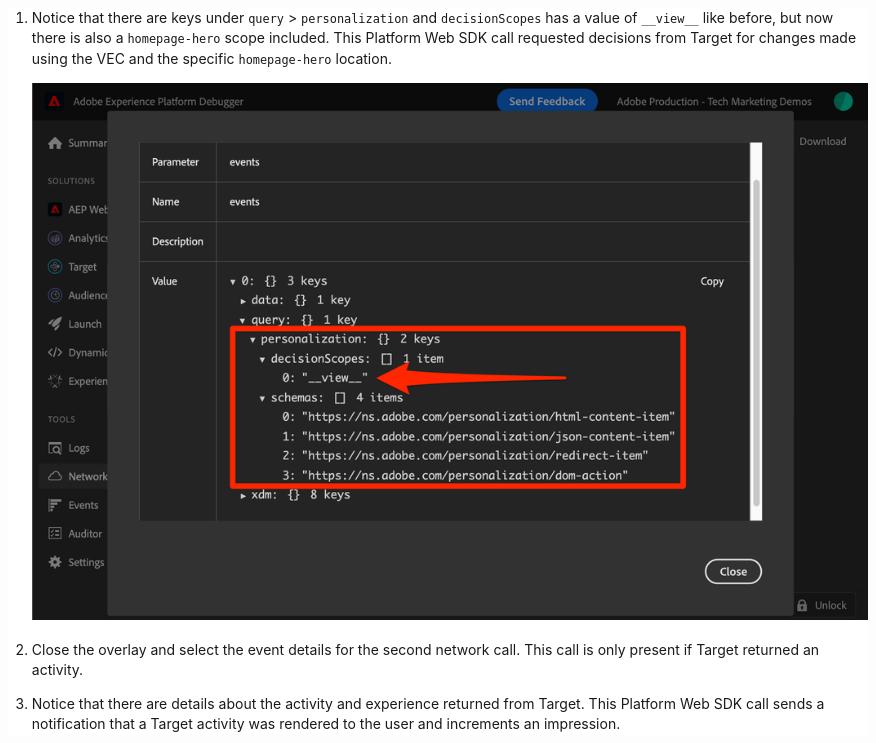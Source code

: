 1. Notice that there are keys under `query` > `personalization` and  `decisionScopes` has a value of `__view__` like before, but now there is also a `homepage-hero` scope included. This Platform Web SDK call requested decisions from Target for changes made using the VEC and the specific `homepage-hero` location.

   ![`__view__` decisionScope request](assets/target-debugger-view-scope.png)
   
1. Close the overlay and select the event details for the second network call. This call is only present if Target returned an activity.
1. Notice that there are details about the activity and experience returned from Target. This Platform Web SDK call sends a notification that a Target activity was rendered to the user and increments an impression.
